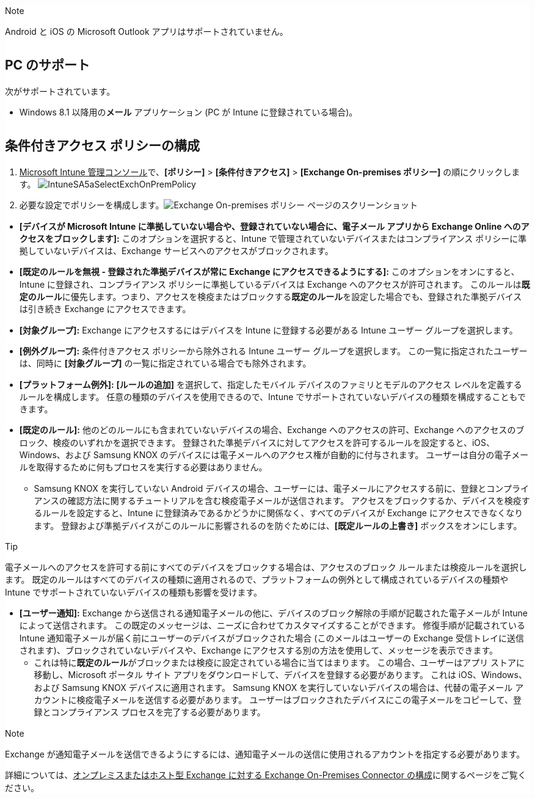 > [!NOTE]
> Android と iOS の Microsoft Outlook アプリはサポートされていません。

## <a name="support-for-pcs"></a>PC のサポート
次がサポートされています。
-   Windows 8.1 以降用の**メール** アプリケーション (PC が Intune に登録されている場合)。

##  <a name="configure-a-conditional-access-policy"></a>条件付きアクセス ポリシーの構成

1.  [Microsoft Intune 管理コンソール](https://manage.microsoft.com)で、**[ポリシー]** > **[条件付きアクセス]** > **[Exchange On-premises ポリシー]** の順にクリックします。
![IntuneSA5aSelectExchOnPremPolicy](../media/IntuneSA5aSelectExchOnPremPolicy.png)

2.  必要な設定でポリシーを構成します。![Exchange On-premises ポリシー ページのスクリーンショット](../media/IntuneSA5bExchangeOnPremPolicy.png)

  - **[デバイスが Microsoft Intune に準拠していない場合や、登録されていない場合に、電子メール アプリから Exchange Online へのアクセスをブロックします]:** このオプションを選択すると、Intune で管理されていないデバイスまたはコンプライアンス ポリシーに準拠していないデバイスは、Exchange サービスへのアクセスがブロックされます。

  - **[既定のルールを無視 - 登録された準拠デバイスが常に Exchange にアクセスできるようにする]:** このオプションをオンにすると、Intune に登録され、コンプライアンス ポリシーに準拠しているデバイスは Exchange へのアクセスが許可されます。
  このルールは**既定のルール**に優先します。つまり、アクセスを検疫またはブロックする**既定のルール**を設定した場合でも、登録された準拠デバイスは引き続き Exchange にアクセスできます。

  - **[対象グループ]:** Exchange にアクセスするにはデバイスを Intune に登録する必要がある Intune ユーザー グループを選択します。

  - **[例外グループ]:** 条件付きアクセス ポリシーから除外される Intune ユーザー グループを選択します。 この一覧に指定されたユーザーは、同時に **[対象グループ]** の一覧に指定されている場合でも除外されます。

  - **[プラットフォーム例外]:** **[ルールの追加]** を選択して、指定したモバイル デバイスのファミリとモデルのアクセス レベルを定義するルールを構成します。 任意の種類のデバイスを使用できるので、Intune でサポートされていないデバイスの種類を構成することもできます。

  - **[既定のルール]:** 他のどのルールにも含まれていないデバイスの場合、Exchange へのアクセスの許可、Exchange へのアクセスのブロック、検疫のいずれかを選択できます。 登録された準拠デバイスに対してアクセスを許可するルールを設定すると、iOS、Windows、および Samsung KNOX のデバイスには電子メールへのアクセス権が自動的に付与されます。 ユーザーは自分の電子メールを取得するために何もプロセスを実行する必要はありません。
      - Samsung KNOX を実行していない Android デバイスの場合、ユーザーには、電子メールにアクセスする前に、登録とコンプライアンスの確認方法に関するチュートリアルを含む検疫電子メールが送信されます。 アクセスをブロックするか、デバイスを検疫するルールを設定すると、Intune に登録済みであるかどうかに関係なく、すべてのデバイスが Exchange にアクセスできなくなります。 登録および準拠デバイスがこのルールに影響されるのを防ぐためには、**[既定ルールの上書き]** ボックスをオンにします。
>[!TIP]
>電子メールへのアクセスを許可する前にすべてのデバイスをブロックする場合は、アクセスのブロック ルールまたは検疫ルールを選択します。 既定のルールはすべてのデバイスの種類に適用されるので、プラットフォームの例外として構成されているデバイスの種類や Intune でサポートされていないデバイスの種類も影響を受けます。

  - **[ユーザー通知]:** Exchange から送信される通知電子メールの他に、デバイスのブロック解除の手順が記載された電子メールが Intune によって送信されます。 この既定のメッセージは、ニーズに合わせてカスタマイズすることができます。 修復手順が記載されている Intune 通知電子メールが届く前にユーザーのデバイスがブロックされた場合 (このメールはユーザーの Exchange 受信トレイに送信されます)、ブロックされていないデバイスや、Exchange にアクセスする別の方法を使用して、メッセージを表示できます。
      - これは特に**既定のルール**がブロックまたは検疫に設定されている場合に当てはまります。 この場合、ユーザーはアプリ ストアに移動し、Microsoft ポータル サイト アプリをダウンロードして、デバイスを登録する必要があります。 これは iOS、Windows、および Samsung KNOX デバイスに適用されます。 Samsung KNOX を実行していないデバイスの場合は、代替の電子メール アカウントに検疫電子メールを送信する必要があります。 ユーザーはブロックされたデバイスにこの電子メールをコピーして、登録とコンプライアンス プロセスを完了する必要があります。
  > [!NOTE]
  > Exchange が通知電子メールを送信できるようにするには、通知電子メールの送信に使用されるアカウントを指定する必要があります。
  >
  > 詳細については、[オンプレミスまたはホスト型 Exchange に対する Exchange On-Premises Connector の構成](intune-on-premises-exchange-connector.md)に関するページをご覧ください。
